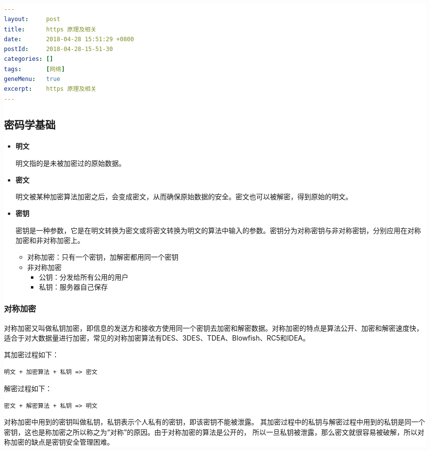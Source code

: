 ```yaml
---
layout:     post
title:      https 原理及相关
date:       2018-04-28 15:51:29 +0800
postId:     2018-04-28-15-51-30
categories: []
tags:       [网络]
geneMenu:   true
excerpt:    https 原理及相关
---
```


<style>
p img[alt="TLS/SSL 加密算法"] {
  text-align: center;
  margin: 0 auto;
}
</style>

## 密码学基础

* __明文__

  明文指的是未被加密过的原始数据。
  
* __密文__

  明文被某种加密算法加密之后，会变成密文，从而确保原始数据的安全。密文也可以被解密，得到原始的明文。

* __密钥__
  
  密钥是一种参数，它是在明文转换为密文或将密文转换为明文的算法中输入的参数。密钥分为对称密钥与非对称密钥，分别应用在对称加密和非对称加密上。

  - 对称加密：只有一个密钥，加解密都用同一个密钥
  - 非对称加密
    - 公钥：分发给所有公用的用户
    - 私钥：服务器自己保存

### 对称加密  

对称加密又叫做私钥加密，即信息的发送方和接收方使用同一个密钥去加密和解密数据。对称加密的特点是算法公开、加密和解密速度快，
适合于对大数据量进行加密，常见的对称加密算法有DES、3DES、TDEA、Blowfish、RC5和IDEA。 

其加密过程如下：
  
```
明文 + 加密算法 + 私钥 => 密文 
```

解密过程如下：

```
密文 + 解密算法 + 私钥 => 明文 
```

对称加密中用到的密钥叫做私钥，私钥表示个人私有的密钥，即该密钥不能被泄露。 
其加密过程中的私钥与解密过程中用到的私钥是同一个密钥，这也是称加密之所以称之为“对称”的原因。由于对称加密的算法是公开的，
所以一旦私钥被泄露，那么密文就很容易被破解，所以对称加密的缺点是密钥安全管理困难。
  
